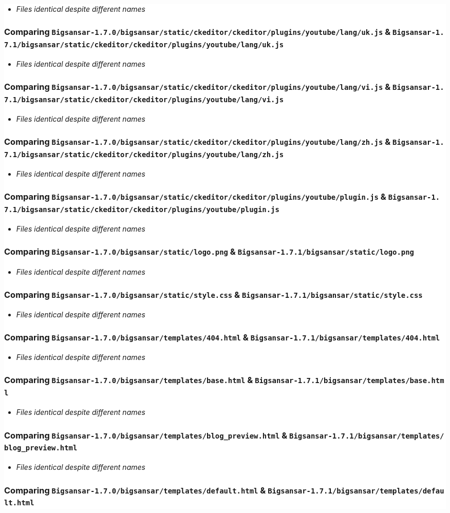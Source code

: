  * *Files identical despite different names*

### Comparing `Bigsansar-1.7.0/bigsansar/static/ckeditor/ckeditor/plugins/youtube/lang/uk.js` & `Bigsansar-1.7.1/bigsansar/static/ckeditor/ckeditor/plugins/youtube/lang/uk.js`

 * *Files identical despite different names*

### Comparing `Bigsansar-1.7.0/bigsansar/static/ckeditor/ckeditor/plugins/youtube/lang/vi.js` & `Bigsansar-1.7.1/bigsansar/static/ckeditor/ckeditor/plugins/youtube/lang/vi.js`

 * *Files identical despite different names*

### Comparing `Bigsansar-1.7.0/bigsansar/static/ckeditor/ckeditor/plugins/youtube/lang/zh.js` & `Bigsansar-1.7.1/bigsansar/static/ckeditor/ckeditor/plugins/youtube/lang/zh.js`

 * *Files identical despite different names*

### Comparing `Bigsansar-1.7.0/bigsansar/static/ckeditor/ckeditor/plugins/youtube/plugin.js` & `Bigsansar-1.7.1/bigsansar/static/ckeditor/ckeditor/plugins/youtube/plugin.js`

 * *Files identical despite different names*

### Comparing `Bigsansar-1.7.0/bigsansar/static/logo.png` & `Bigsansar-1.7.1/bigsansar/static/logo.png`

 * *Files identical despite different names*

### Comparing `Bigsansar-1.7.0/bigsansar/static/style.css` & `Bigsansar-1.7.1/bigsansar/static/style.css`

 * *Files identical despite different names*

### Comparing `Bigsansar-1.7.0/bigsansar/templates/404.html` & `Bigsansar-1.7.1/bigsansar/templates/404.html`

 * *Files identical despite different names*

### Comparing `Bigsansar-1.7.0/bigsansar/templates/base.html` & `Bigsansar-1.7.1/bigsansar/templates/base.html`

 * *Files identical despite different names*

### Comparing `Bigsansar-1.7.0/bigsansar/templates/blog_preview.html` & `Bigsansar-1.7.1/bigsansar/templates/blog_preview.html`

 * *Files identical despite different names*

### Comparing `Bigsansar-1.7.0/bigsansar/templates/default.html` & `Bigsansar-1.7.1/bigsansar/templates/default.html`
